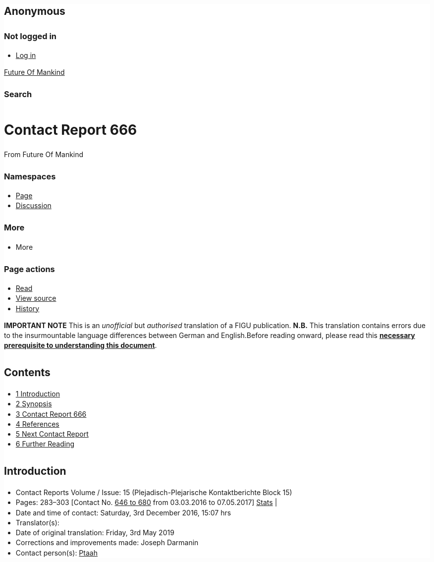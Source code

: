 ## Anonymous
### Not logged in
  * [Log in](https://www.futureofmankind.co.uk/Billy_Meier/</w/index.php?title=Special:UserLogin&returnto=Contact+Report+666> "You are encouraged to log in; however, it is not mandatory \[o\]")


[Future Of Mankind](https://www.futureofmankind.co.uk/Billy_Meier/</Billy_Meier/Main_Page>)
### Search
# Contact Report 666
From Future Of Mankind
### Namespaces
  * [Page](https://www.futureofmankind.co.uk/Billy_Meier/</Billy_Meier/Contact_Report_666> "View the content page \[c\]")
  * [Discussion](https://www.futureofmankind.co.uk/Billy_Meier/</w/index.php?title=Talk:Contact_Report_666&action=edit&redlink=1> "Discussion about the content page \(page does not exist\) \[t\]")


### More
  * More


### Page actions
  * [Read](https://www.futureofmankind.co.uk/Billy_Meier/</Billy_Meier/Contact_Report_666>)
  * [View source](https://www.futureofmankind.co.uk/Billy_Meier/</w/index.php?title=Contact_Report_666&action=edit> "This page is protected.
You can view its source \[e\]")
  * [History](https://www.futureofmankind.co.uk/Billy_Meier/</w/index.php?title=Contact_Report_666&action=history> "Past revisions of this page \[h\]")


**IMPORTANT NOTE** This is an _unofficial_ but _authorised_ translation of a FIGU publication. 
**N.B.** This translation contains errors due to the insurmountable language differences between German and English.Before reading onward, please read this [**necessary prerequisite to understanding this document**](https://www.futureofmankind.co.uk/Billy_Meier/</Billy_Meier/Important_Information_Regarding_Translations> "Important Information Regarding Translations").
## Contents
  * [1 Introduction](https://www.futureofmankind.co.uk/Billy_Meier/<#Introduction>)
  * [2 Synopsis](https://www.futureofmankind.co.uk/Billy_Meier/<#Synopsis>)
  * [3 Contact Report 666](https://www.futureofmankind.co.uk/Billy_Meier/<#Contact_Report_666>)
  * [4 References](https://www.futureofmankind.co.uk/Billy_Meier/<#References>)
  * [5 Next Contact Report](https://www.futureofmankind.co.uk/Billy_Meier/<#Next_Contact_Report>)
  * [6 Further Reading](https://www.futureofmankind.co.uk/Billy_Meier/<#Further_Reading>)


## Introduction
  * Contact Reports Volume / Issue: 15 (Plejadisch-Plejarische Kontaktberichte Block 15)
  * Pages: 283–303 [Contact No. [646 to 680](https://www.futureofmankind.co.uk/Billy_Meier/</Billy_Meier/The_Pleiadian/Plejaren_Contact_Reports#Contact_Reports_501_to_1000> "The Pleiadian/Plejaren Contact Reports") from 03.03.2016 to 07.05.2017] [Stats](https://www.futureofmankind.co.uk/Billy_Meier/</Billy_Meier/Contact_Statistics#Book_Statistics> "Contact Statistics") | 
  * Date and time of contact: Saturday, 3rd December 2016, 15:07 hrs
  * Translator(s): 
  * Date of original translation: Friday, 3rd May 2019
  * Corrections and improvements made: Joseph Darmanin
  * Contact person(s): [Ptaah](https://www.futureofmankind.co.uk/Billy_Meier/</Billy_Meier/Ptaah> "Ptaah")
